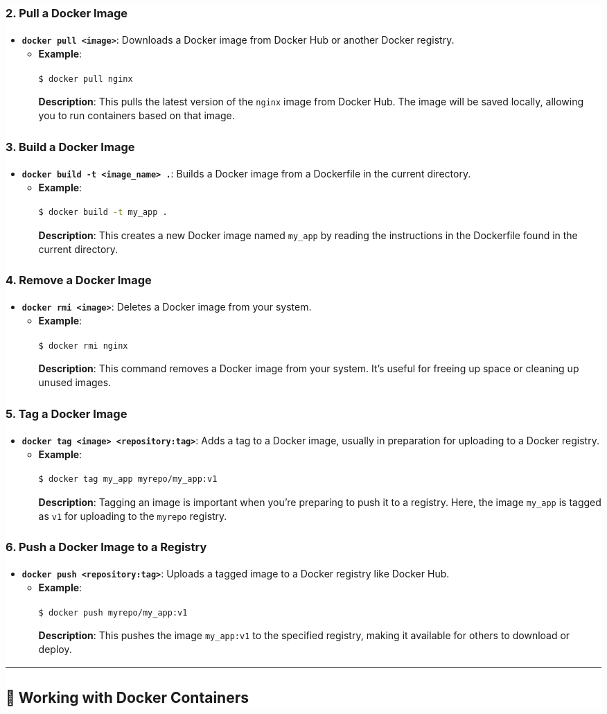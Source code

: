 ### **2. Pull a Docker Image**
- **`docker pull <image>`**: Downloads a Docker image from Docker Hub or another Docker registry.
  - **Example**:
    ```bash
    $ docker pull nginx
    ```
    **Description**: This pulls the latest version of the `nginx` image from Docker Hub. The image will be saved locally, allowing you to run containers based on that image.

### **3. Build a Docker Image**
- **`docker build -t <image_name> .`**: Builds a Docker image from a Dockerfile in the current directory.
  - **Example**:
    ```bash
    $ docker build -t my_app .
    ```
    **Description**: This creates a new Docker image named `my_app` by reading the instructions in the Dockerfile found in the current directory.

### **4. Remove a Docker Image**
- **`docker rmi <image>`**: Deletes a Docker image from your system.
  - **Example**:
    ```bash
    $ docker rmi nginx
    ```
    **Description**: This command removes a Docker image from your system. It’s useful for freeing up space or cleaning up unused images.

### **5. Tag a Docker Image**
- **`docker tag <image> <repository:tag>`**: Adds a tag to a Docker image, usually in preparation for uploading to a Docker registry.
  - **Example**:
    ```bash
    $ docker tag my_app myrepo/my_app:v1
    ```
    **Description**: Tagging an image is important when you’re preparing to push it to a registry. Here, the image `my_app` is tagged as `v1` for uploading to the `myrepo` registry.

### **6. Push a Docker Image to a Registry**
- **`docker push <repository:tag>`**: Uploads a tagged image to a Docker registry like Docker Hub.
  - **Example**:
    ```bash
    $ docker push myrepo/my_app:v1
    ```
    **Description**: This pushes the image `my_app:v1` to the specified registry, making it available for others to download or deploy.

---

## 🚀 **Working with Docker Containers**

